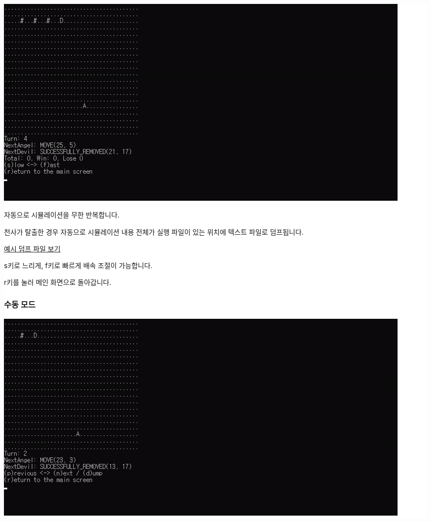 ![auto](./capture/auto.gif)

자동으로 시뮬레이션을 무한 반복합니다.

천사가 탈출한 경우 자동으로 시뮬레이션 내용 전체가 실행 파일이 있는 위치에 텍스트 파일로 덤프됩니다.

[예시 덤프 파일 보기](https://github.com/refracta/koreatech-assignment/tree/master/CProgramming2/MyProblem4/dump)

s키로 느리게, f키로 빠르게 배속 조절이 가능합니다.

r키를 눌러 메인 화면으로 돌아갑니다.

### 수동 모드
![manual](./capture/manual.gif)
